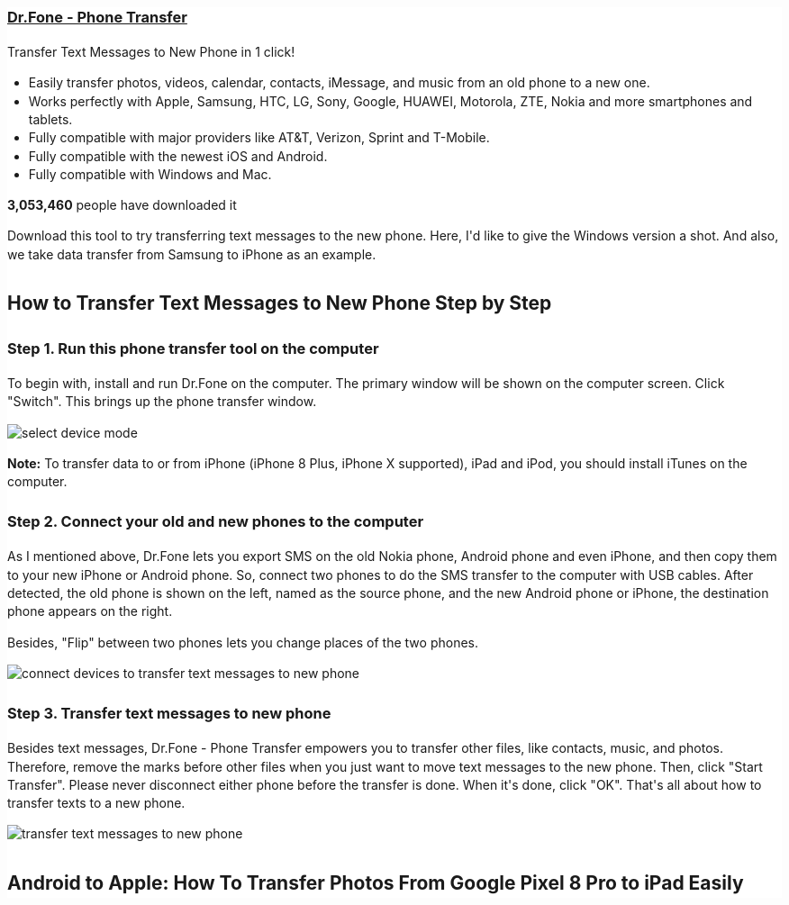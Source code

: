 

### [Dr.Fone - Phone Transfer](https://tools.techidaily.com/wondershare/drfone/phone-switch/ "Phone to Phone Transfer")

Transfer Text Messages to New Phone in 1 click!

- Easily transfer photos, videos, calendar, contacts, iMessage, and music from an old phone to a new one.
- Works perfectly with Apple, Samsung, HTC, LG, Sony, Google, HUAWEI, Motorola, ZTE, Nokia and more smartphones and tablets.
- Fully compatible with major providers like AT&T, Verizon, Sprint and T-Mobile.
- Fully compatible with the newest iOS and Android.
- Fully compatible with Windows and Mac.

**3,053,460** people have downloaded it

Download this tool to try transferring text messages to the new phone. Here, I'd like to give the Windows version a shot. And also, we take data transfer from Samsung to iPhone as an example.

## How to Transfer Text Messages to New Phone Step by Step

### Step 1. Run this phone transfer tool on the computer

To begin with, install and run Dr.Fone on the computer. The primary window will be shown on the computer screen. Click "Switch". This brings up the phone transfer window.

![select device mode](https://images.wondershare.com/drfone/guide/drfone-home.png)

**Note:** To transfer data to or from iPhone (iPhone 8 Plus, iPhone X supported), iPad and iPod, you should install iTunes on the computer.

### Step 2. Connect your old and new phones to the computer

As I mentioned above, Dr.Fone lets you export SMS on the old Nokia phone, Android phone and even iPhone, and then copy them to your new iPhone or Android phone. So, connect two phones to do the SMS transfer to the computer with USB cables. After detected, the old phone is shown on the left, named as the source phone, and the new Android phone or iPhone, the destination phone appears on the right.

Besides, "Flip" between two phones lets you change places of the two phones.

![connect devices to transfer text messages to new phone](https://images.wondershare.com/drfone/drfone/phone-switch-ios-to-ios-01.jpg)

### Step 3. Transfer text messages to new phone

Besides text messages, Dr.Fone - Phone Transfer empowers you to transfer other files, like contacts, music, and photos. Therefore, remove the marks before other files when you just want to move text messages to the new phone. Then, click "Start Transfer". Please never disconnect either phone before the transfer is done. When it's done, click "OK". That's all about how to transfer texts to a new phone.

![transfer text messages to new phone](https://images.wondershare.com/drfone/drfone/phone-switch-ios-to-ios-02.jpg)

## Android to Apple: How To Transfer Photos From Google Pixel 8 Pro to iPad Easily
